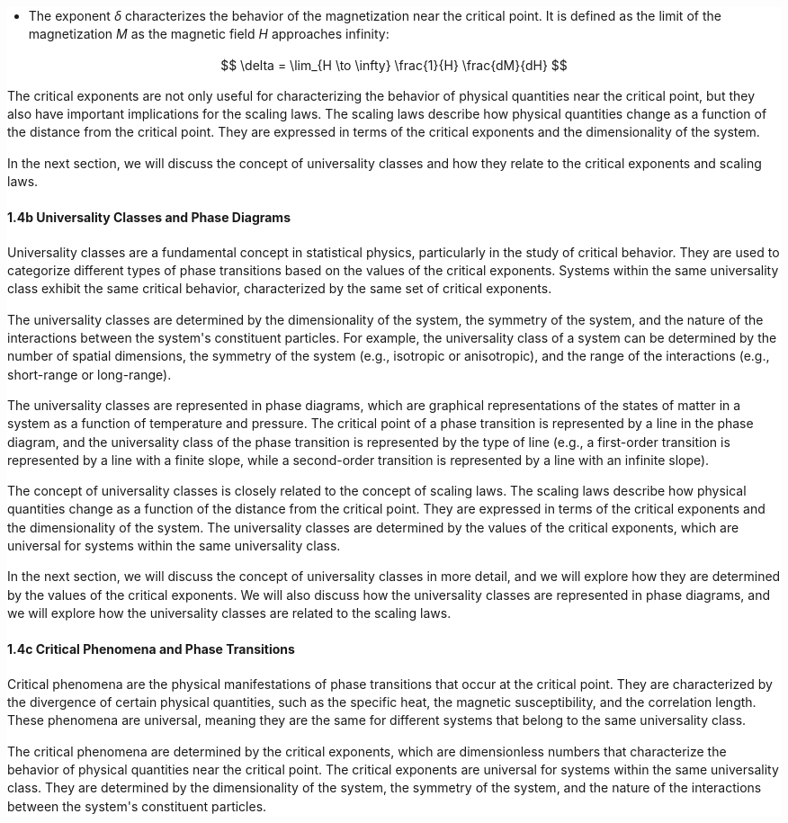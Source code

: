 - The exponent $\delta$ characterizes the behavior of the magnetization near the critical point. It is defined as the limit of the magnetization $M$ as the magnetic field $H$ approaches infinity:

$$
\delta = \lim_{H \to \infty} \frac{1}{H} \frac{dM}{dH}
$$

The critical exponents are not only useful for characterizing the behavior of physical quantities near the critical point, but they also have important implications for the scaling laws. The scaling laws describe how physical quantities change as a function of the distance from the critical point. They are expressed in terms of the critical exponents and the dimensionality of the system.

In the next section, we will discuss the concept of universality classes and how they relate to the critical exponents and scaling laws.

#### 1.4b Universality Classes and Phase Diagrams

Universality classes are a fundamental concept in statistical physics, particularly in the study of critical behavior. They are used to categorize different types of phase transitions based on the values of the critical exponents. Systems within the same universality class exhibit the same critical behavior, characterized by the same set of critical exponents.

The universality classes are determined by the dimensionality of the system, the symmetry of the system, and the nature of the interactions between the system's constituent particles. For example, the universality class of a system can be determined by the number of spatial dimensions, the symmetry of the system (e.g., isotropic or anisotropic), and the range of the interactions (e.g., short-range or long-range).

The universality classes are represented in phase diagrams, which are graphical representations of the states of matter in a system as a function of temperature and pressure. The critical point of a phase transition is represented by a line in the phase diagram, and the universality class of the phase transition is represented by the type of line (e.g., a first-order transition is represented by a line with a finite slope, while a second-order transition is represented by a line with an infinite slope).

The concept of universality classes is closely related to the concept of scaling laws. The scaling laws describe how physical quantities change as a function of the distance from the critical point. They are expressed in terms of the critical exponents and the dimensionality of the system. The universality classes are determined by the values of the critical exponents, which are universal for systems within the same universality class.

In the next section, we will discuss the concept of universality classes in more detail, and we will explore how they are determined by the values of the critical exponents. We will also discuss how the universality classes are represented in phase diagrams, and we will explore how the universality classes are related to the scaling laws.

#### 1.4c Critical Phenomena and Phase Transitions

Critical phenomena are the physical manifestations of phase transitions that occur at the critical point. They are characterized by the divergence of certain physical quantities, such as the specific heat, the magnetic susceptibility, and the correlation length. These phenomena are universal, meaning they are the same for different systems that belong to the same universality class.

The critical phenomena are determined by the critical exponents, which are dimensionless numbers that characterize the behavior of physical quantities near the critical point. The critical exponents are universal for systems within the same universality class. They are determined by the dimensionality of the system, the symmetry of the system, and the nature of the interactions between the system's constituent particles.
